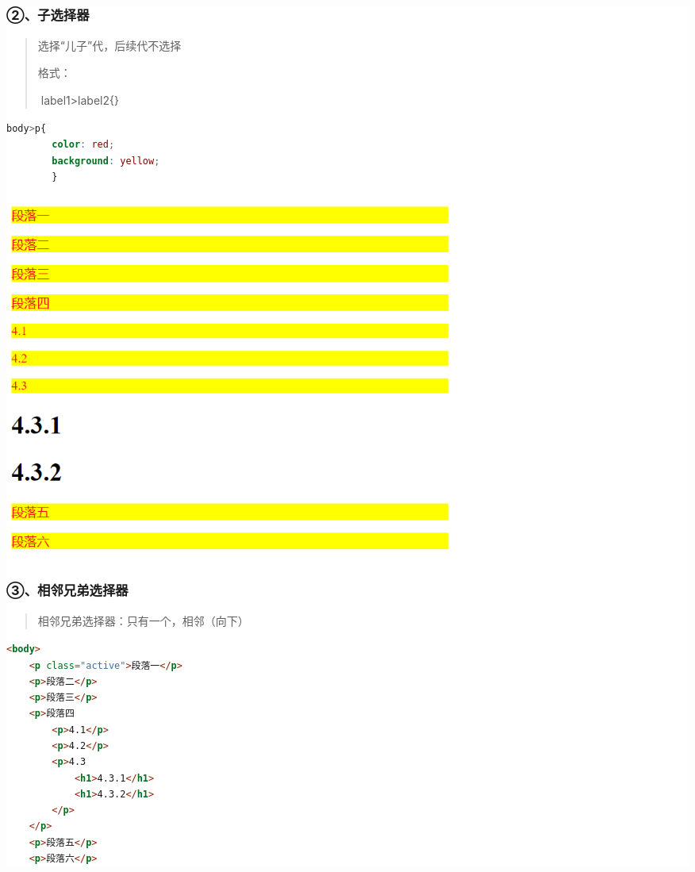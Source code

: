 ### ②、子选择器

> 选择“儿子”代，后续代不选择
>
> 格式：
>
> ​	label1>label2{}

```css
body>p{
        color: red;
        background: yellow;
        }
```

<img src="CSSNote.assets/image-20220123223645878.png" alt="image-20220123223645878" style="zoom:80%;" />

### ③、相邻兄弟选择器

> 相邻兄弟选择器：只有一个，相邻（向下）

```html
<body>
    <p class="active">段落一</p>
    <p>段落二</p>
    <p>段落三</p>
    <p>段落四
        <p>4.1</p>
        <p>4.2</p>
        <p>4.3
            <h1>4.3.1</h1>
            <h1>4.3.2</h1>
        </p>
    </p>
    <p>段落五</p>
    <p>段落六</p>
```
